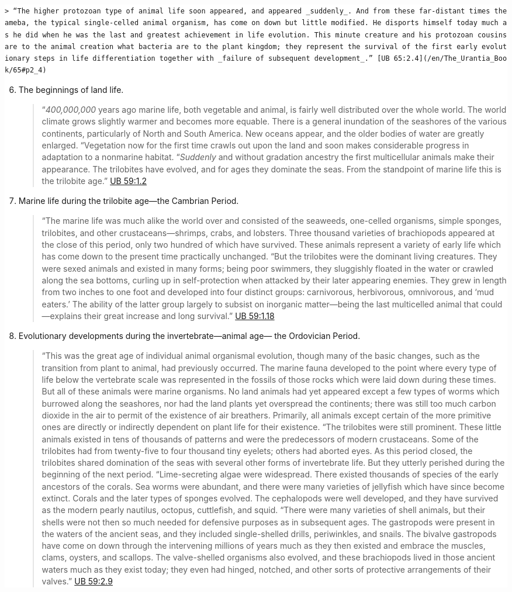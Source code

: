 	> “The higher protozoan type of animal life soon appeared, and appeared _suddenly_. And from these far-distant times the ameba, the typical single-celled animal organism, has come on down but little modified. He disports himself today much as he did when he was the last and greatest achievement in life evolution. This minute creature and his protozoan cousins are to the animal creation what bacteria are to the plant kingdom; they represent the survival of the first early evolutionary steps in life differentiation together with _failure of subsequent development_.” [UB 65:2.4](/en/The_Urantia_Book/65#p2_4)

6. The beginnings of land life.

	> “_400,000,000_ years ago marine life, both vegetable and animal, is fairly well distributed over the whole world. The world climate grows slightly warmer and becomes more equable. There is a general inundation of the seashores of the various continents, particularly of North and South America. New oceans appear, and the older bodies of water are greatly enlarged.
	> “Vegetation now for the first time crawls out upon the land and soon makes considerable progress in adaptation to a nonmarine habitat.
	> “_Suddenly_ and without gradation ancestry the first multicellular animals make their appearance. The trilobites have evolved, and for ages they dominate the seas. From the standpoint of marine life this is the trilobite age.” [UB 59:1.2](/en/The_Urantia_Book/59#p1_2)

7. Marine life during the trilobite age—the Cambrian Period.

	> “The marine life was much alike the world over and consisted of the seaweeds, one-celled organisms, simple sponges, trilobites, and other crustaceans—shrimps, crabs, and lobsters. Three thousand varieties of brachiopods appeared at the close of this period, only two hundred of which have survived. These animals represent a variety of early life which has come down to the present time practically unchanged.
	> “But the trilobites were the dominant living creatures. They were sexed animals and existed in many forms; being poor swimmers, they sluggishly floated in the water or crawled along the sea bottoms, curling up in self-protection when attacked by their later appearing enemies. They grew in length from two inches to one foot and developed into four distinct groups: carnivorous, herbivorous, omnivorous, and ‘mud eaters.’ The ability of the latter group largely to subsist on inorganic matter—being the last multicelled animal that could—explains their great increase and long survival.” [UB 59:1.18](/en/The_Urantia_Book/59#p1_18)

8. Evolutionary developments during the invertebrate—animal age— the Ordovician Period.

	> “This was the great age of individual animal organismal evolution, though many of the basic changes, such as the transition from plant to animal, had previously occurred. The marine fauna developed to the point where every type of life below the vertebrate scale was represented in the fossils of those rocks which were laid down during these times. But all of these animals were marine organisms. No land animals had yet appeared except a few types of worms which burrowed along the seashores, nor had the land plants yet overspread the continents; there was still too much carbon dioxide in the air to permit of the existence of air breathers. Primarily, all animals except certain of the more primitive ones are directly or indirectly dependent on plant life for their existence.
	> “The trilobites were still prominent. These little animals existed in tens of thousands of patterns and were the predecessors of modern crustaceans. Some of the trilobites had from twenty-five to four thousand tiny eyelets; others had aborted eyes. As this period closed, the trilobites shared domination of the seas with several other forms of invertebrate life. But they utterly perished during the beginning of the next period.
	> “Lime-secreting algae were widespread. There existed thousands of species of the early ancestors of the corals. Sea worms were abundant, and there were many varieties of jellyfish which have since become extinct. Corals and the later types of sponges evolved. The cephalopods were well developed, and they have survived as the modern pearly nautilus, octopus, cuttlefish, and squid.
	> “There were many varieties of shell animals, but their shells were not then so much needed for defensive purposes as in subsequent ages. The gastropods were present in the waters of the ancient seas, and they included single-shelled drills, periwinkles, and snails. The bivalve gastropods have come on down through the intervening millions of years much as they then existed and embrace the muscles, clams, oysters, and scallops. The valve-shelled organisms also evolved, and these brachiopods lived in those ancient waters much as they exist today; they even had hinged, notched, and other sorts of protective arrangements of their valves.” [UB 59:2.9](/en/The_Urantia_Book/59#p2_9)
